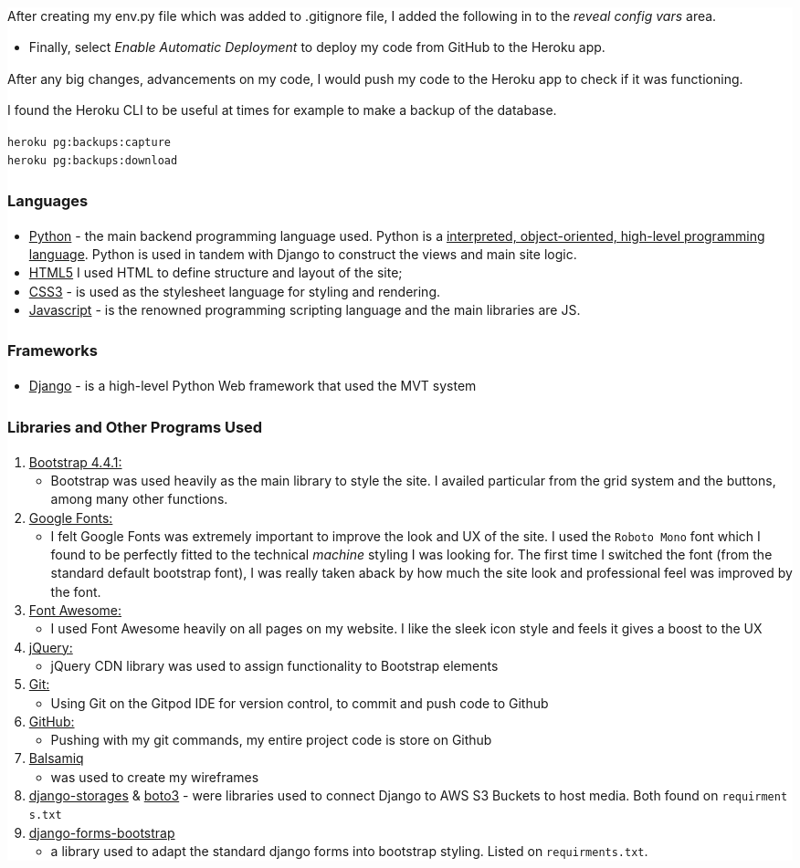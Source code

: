 After creating my env.py file which was added to .gitignore file, I added the following in to the *reveal config vars* area.


- Finally, select *Enable Automatic Deployment*  to deploy my code from GitHub to the Heroku app.

After any big changes, advancements on my code, I would push my code to the Heroku app to check if it was functioning. 

I found the Heroku CLI to be useful at times for example to make a backup of the database.

```
heroku pg:backups:capture
heroku pg:backups:download

```

### **Languages**

-   [Python](https://www.python.org/) - the main backend programming language used. Python is a [interpreted, object-oriented, high-level programming language](https://www.python.org/doc/essays/blurb/). Python is used in tandem with Django to construct the views and main site logic.
-   [HTML5](https://en.wikipedia.org/wiki/HTML5) I used HTML to define structure and layout of the site;
-   [CSS3](https://en.wikipedia.org/wiki/Cascading_Style_Sheets) - is used as the stylesheet language for styling and rendering.
-   [Javascript](https://www.javascript.com/) - is the renowned programming scripting language and the main libraries are JS.


### **Frameworks**

-   [Django](https://www.djangoproject.com/) - is a high-level Python Web framework that used the MVT system 

### **Libraries and Other Programs Used**
1. [Bootstrap 4.4.1:](https://getbootstrap.com/docs/4.4/getting-started/introduction/)
    - Bootstrap was used heavily as the main library to style the site. I availed particular from the grid system and the buttons, among many other functions.
2. [Google Fonts:](https://fonts.googleapis.com/css2?family=Roboto+Mono&display=swap)
    - I felt Google Fonts was extremely important to improve the look and UX of the site. I used the `Roboto Mono` font which I found to be perfectly fitted to the technical *machine* styling I was looking for. The first time I switched the font (from the standard default bootstrap font), I was really taken aback by how much the site look and professional feel was improved by the font.
3. [Font Awesome:](https://fontawesome.com/)
    - I used Font Awesome heavily on all pages on my website. I like the sleek icon style and feels it gives a boost to the UX
4. [jQuery:](https://jquery.com/)
    - jQuery CDN library was used to assign functionality to Bootstrap elements 
5. [Git:](https://git-scm.com/)
    - Using Git on the Gitpod IDE for version control, to commit and push code to Github
6. [GitHub:](https://github.com/)
    - Pushing with my git commands, my entire project code is store on Github
7. [Balsamiq](https://balsamiq.com/) 
    - was used to create my wireframes
8.  [django-storages](https://django-storages.readthedocs.io/en/latest/) & [boto3](https://boto3.amazonaws.com/v1/documentation/api/latest/index.html) - were libraries used to connect Django to AWS S3 Buckets to host media. Both found on `requirments.txt`
9. [django-forms-bootstrap ](https://pypi.org/project/django-forms-bootstrap/)
    - a library used to adapt the standard django forms into bootstrap styling. Listed on `requirments.txt`.
